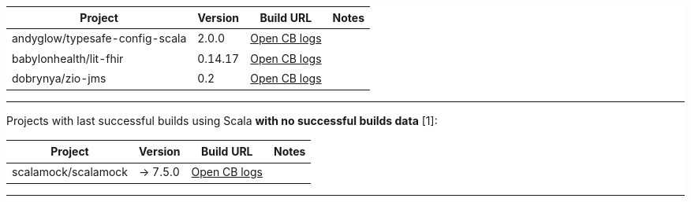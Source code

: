 | Project | Version | Build URL | Notes |
| ------- | ------- | --------- | ----- |
| andyglow/typesafe-config-scala | 2.0.0 | [Open CB logs](https://github.com/VirtusLab/community-build3/actions/runs/17687960136/job/50279371431) |  |
| babylonhealth/lit-fhir | 0.14.17 | [Open CB logs](https://github.com/VirtusLab/community-build3/actions/runs/17687960136/job/50279371504) |  |
| dobrynya/zio-jms | 0.2 | [Open CB logs](https://github.com/VirtusLab/community-build3/actions/runs/17687871055/job/50276310810) |  |
<hr>
Projects with last successful builds using Scala <span style="font-weight:bold">with no successful builds data</span> [1]:<br>

| Project | Version | Build URL | Notes |
| ------- | ------- | --------- | ----- |
| scalamock/scalamock |  -> 7.5.0 | [Open CB logs](https://github.com/VirtusLab/community-build3/actions/runs/17687960136/job/50279370786) |  |
<hr>
